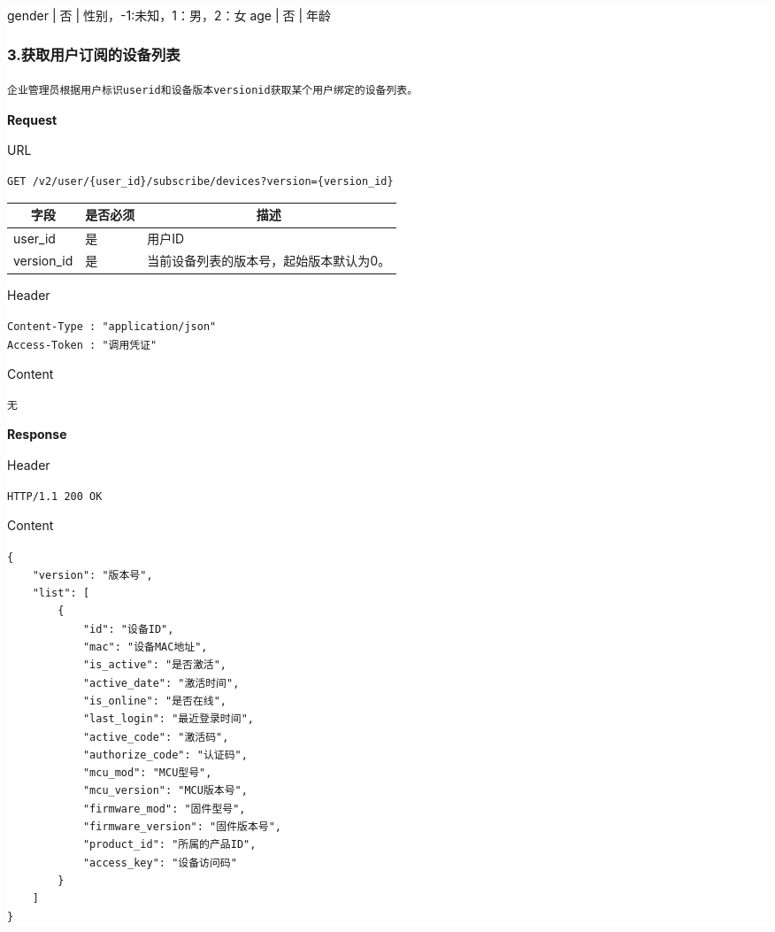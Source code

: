 gender | 否 | 性别，-1:未知，1：男，2：女
age | 否 | 年龄


### **<a name="userSubscribeList">3.获取用户订阅的设备列表</a>**

	企业管理员根据用户标识userid和设备版本versionid获取某个用户绑定的设备列表。

**Request**

URL

	GET /v2/user/{user_id}/subscribe/devices?version={version_id}

字段 | 是否必须 | 描述
---- | ---- | ----
user_id | 是 | 用户ID
version_id | 是	 | 当前设备列表的版本号，起始版本默认为0。

Header

	Content-Type : "application/json"
	Access-Token : "调用凭证"

Content
	
	无

**Response**

Header
	
	HTTP/1.1 200 OK

Content

	{
	    "version": "版本号",
	    "list": [
	        {
	            "id": "设备ID",
	            "mac": "设备MAC地址",
	            "is_active": "是否激活",
	            "active_date": "激活时间",
	            "is_online": "是否在线",
	            "last_login": "最近登录时间",
	            "active_code": "激活码",
	            "authorize_code": "认证码",
	            "mcu_mod": "MCU型号",
	            "mcu_version": "MCU版本号",
	            "firmware_mod": "固件型号",
	            "firmware_version": "固件版本号",
	            "product_id": "所属的产品ID",
	            "access_key": "设备访问码"
	        }
	    ]
	}
